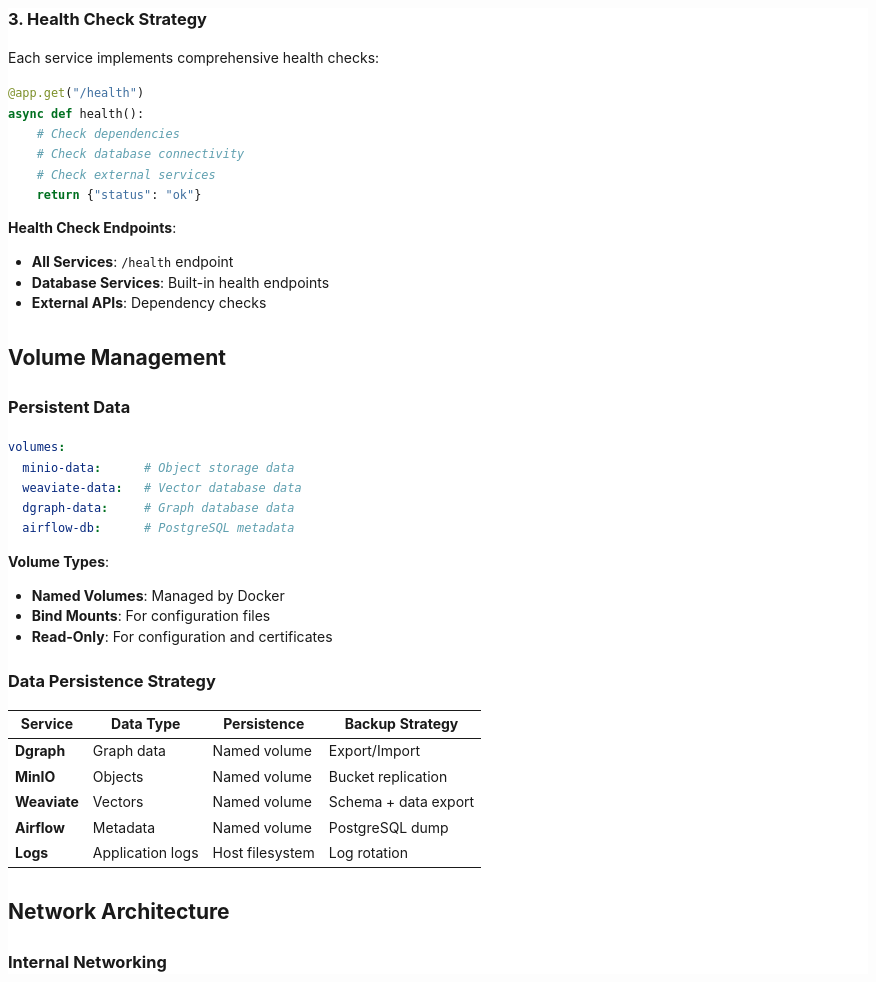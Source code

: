 ### 3. **Health Check Strategy**

Each service implements comprehensive health checks:

```python
@app.get("/health")
async def health():
    # Check dependencies
    # Check database connectivity
    # Check external services
    return {"status": "ok"}
```

**Health Check Endpoints**:
- **All Services**: `/health` endpoint
- **Database Services**: Built-in health endpoints
- **External APIs**: Dependency checks

## Volume Management

### Persistent Data

```yaml
volumes:
  minio-data:      # Object storage data
  weaviate-data:   # Vector database data
  dgraph-data:     # Graph database data
  airflow-db:      # PostgreSQL metadata
```

**Volume Types**:
- **Named Volumes**: Managed by Docker
- **Bind Mounts**: For configuration files
- **Read-Only**: For configuration and certificates

### Data Persistence Strategy

| Service | Data Type | Persistence | Backup Strategy |
|---------|-----------|-------------|-----------------|
| **Dgraph** | Graph data | Named volume | Export/Import |
| **MinIO** | Objects | Named volume | Bucket replication |
| **Weaviate** | Vectors | Named volume | Schema + data export |
| **Airflow** | Metadata | Named volume | PostgreSQL dump |
| **Logs** | Application logs | Host filesystem | Log rotation |

## Network Architecture

### Internal Networking
